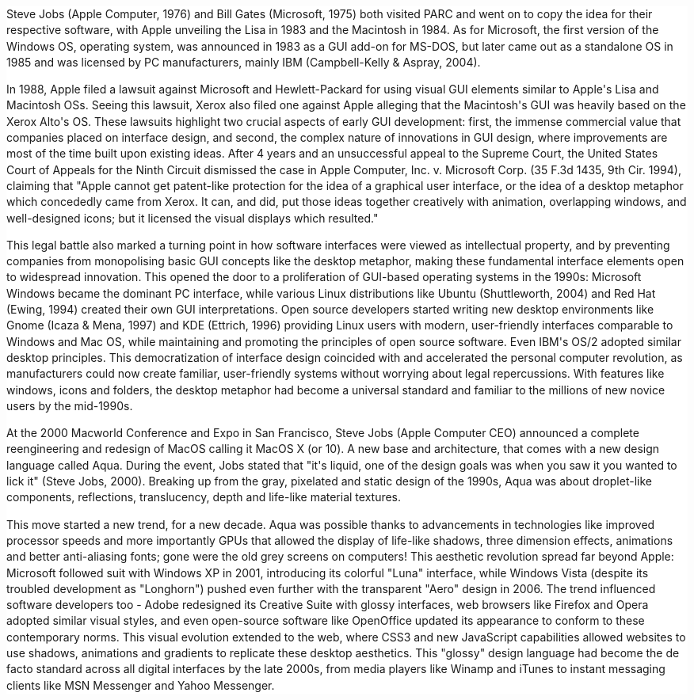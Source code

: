 Steve Jobs (Apple Computer, 1976) and Bill Gates (Microsoft, 1975) both visited PARC and went on to copy the idea for their respective software, with Apple unveiling the Lisa in 1983 and the Macintosh in 1984. As for Microsoft, the first version of the Windows OS, operating system, was announced in 1983 as a GUI add-on for MS-DOS, but later came out as a standalone OS in 1985 and was licensed by PC manufacturers, mainly IBM (Campbell-Kelly & Aspray, 2004).

In 1988, Apple filed a lawsuit against Microsoft and Hewlett-Packard for using visual GUI elements similar to Apple's Lisa and Macintosh OSs. Seeing this lawsuit, Xerox also filed one against Apple alleging that the Macintosh's GUI was heavily based on the Xerox Alto's OS. These lawsuits highlight two crucial aspects of early GUI development: first, the immense commercial value that companies placed on interface design, and second, the complex nature of innovations in GUI design, where improvements are most of the time built upon existing ideas.
After 4 years and an unsuccessful appeal to the Supreme Court, the United States Court of Appeals for the Ninth Circuit dismissed the case in Apple Computer, Inc. v. Microsoft Corp. (35 F.3d 1435, 9th Cir. 1994), claiming that "Apple cannot get patent-like protection for the idea of a graphical user interface, or the idea of a desktop metaphor which concededly came from Xerox. It can, and did, put those ideas together creatively with animation, overlapping windows, and well-designed icons; but it licensed the visual displays which resulted."

This legal battle also marked a turning point in how software interfaces were viewed as intellectual property, and by preventing companies from monopolising basic GUI concepts like the desktop metaphor, making these fundamental interface elements open to widespread innovation. This opened the door to a proliferation of GUI-based operating systems in the 1990s: Microsoft Windows became the dominant PC interface, while various Linux distributions like Ubuntu (Shuttleworth, 2004) and Red Hat (Ewing, 1994) created their own GUI interpretations. Open source developers started writing new desktop environments like Gnome (Icaza & Mena, 1997) and KDE (Ettrich, 1996) providing Linux users with modern, user-friendly interfaces comparable to Windows and Mac OS, while maintaining and promoting the principles of open source software. Even IBM's OS/2 adopted similar desktop principles. This democratization of interface design coincided with and accelerated the personal computer revolution, as manufacturers could now create familiar, user-friendly systems without worrying about legal repercussions. With features like windows, icons and folders, the desktop metaphor had become a universal standard and familiar to the millions of new novice users by the mid-1990s.

At the 2000 Macworld Conference and Expo in San Francisco, Steve Jobs (Apple Computer CEO) announced a complete reengineering and redesign of MacOS calling it MacOS X (or 10). A new base and architecture, that comes with a new design language called Aqua. During the event, Jobs stated that "it's liquid, one of the design goals was when you saw it you wanted to lick it" (Steve Jobs, 2000). Breaking up from the gray, pixelated and static design of the 1990s, Aqua was about droplet-like components, reflections, translucency, depth and life-like material textures.

This move started a new trend, for a new decade. Aqua was possible thanks to advancements in technologies like improved processor speeds and more importantly GPUs that allowed the display of life-like shadows, three dimension effects, animations and better anti-aliasing fonts; gone were the old grey screens on computers! This aesthetic revolution spread far beyond Apple: Microsoft followed suit with Windows XP in 2001, introducing its colorful "Luna" interface, while Windows Vista (despite its troubled development as "Longhorn") pushed even further with the transparent "Aero" design in 2006. The trend influenced software developers too - Adobe redesigned its Creative Suite with glossy interfaces, web browsers like Firefox and Opera adopted similar visual styles, and even open-source software like OpenOffice updated its appearance to conform to these contemporary norms. This visual evolution extended to the web, where CSS3 and new JavaScript capabilities allowed websites to use shadows, animations and gradients to replicate these desktop aesthetics. This "glossy" design language had become the de facto standard across all digital interfaces by the late 2000s, from media players like Winamp and iTunes to instant messaging clients like MSN Messenger and Yahoo Messenger.
